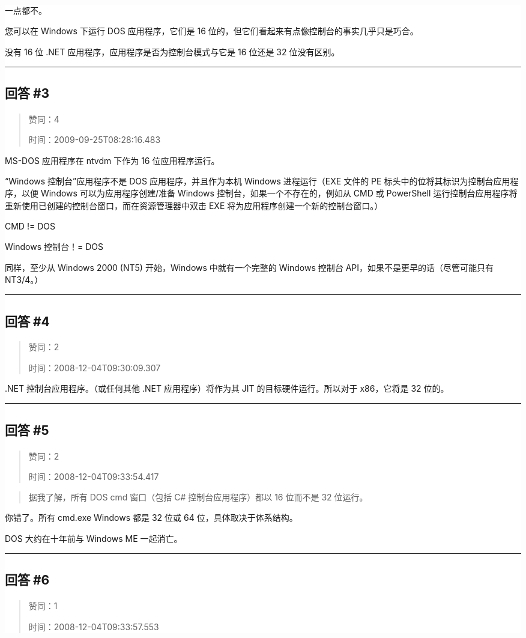一点都不。

您可以在 Windows 下运行 DOS 应用程序，它们是 16 位的，但它们看起来有点像控制台的事实几乎只是巧合。

没有 16 位 .NET 应用程序，应用程序是否为控制台模式与它是 16 位还是 32 位没有区别。

* * *

## 回答 #3

> 赞同：4
> 
> 时间：2009-09-25T08:28:16.483

MS-DOS 应用程序在 ntvdm 下作为 16 位应用程序运行。

“Windows 控制台”应用程序不是 DOS 应用程序，并且作为本机 Windows 进程运行（EXE 文件的 PE 标头中的位将其标识为控制台应用程序，以便 Windows 可以为应用程序创建/准备 Windows 控制台，如果一个不存在的，例如从 CMD 或 PowerShell 运行控制台应用程序将重新使用已创建的控制台窗口，而在资源管理器中双击 EXE 将为应用程序创建一个新的控制台窗口。）

CMD != DOS

Windows 控制台！= DOS

同样，至少从 Windows 2000 (NT5) 开始，Windows 中就有一个完整的 Windows 控制台 API，如果不是更早的话（尽管可能只有 NT3/4。）

* * *

## 回答 #4

> 赞同：2
> 
> 时间：2008-12-04T09:30:09.307

.NET 控制台应用程序。（或任何其他 .NET 应用程序）将作为其 JIT 的目标硬件运行。所以对于 x86，它将是 32 位的。

* * *

## 回答 #5

> 赞同：2
> 
> 时间：2008-12-04T09:33:54.417

> 据我了解，所有 DOS cmd 窗口（包括 C# 控制台应用程序）都以 16 位而不是 32 位运行。

你错了。所有 cmd.exe Windows 都是 32 位或 64 位，具体取决于体系结构。

DOS 大约在十年前与 Windows ME 一起消亡。

* * *

## 回答 #6

> 赞同：1
> 
> 时间：2008-12-04T09:33:57.553

